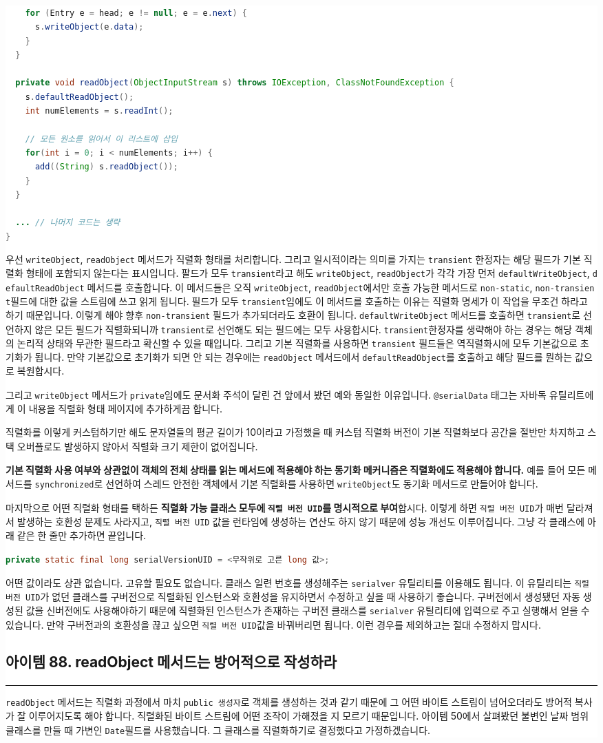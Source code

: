 ```java
    for (Entry e = head; e != null; e = e.next) {
      s.writeObject(e.data);
    }
  }

  private void readObject(ObjectInputStream s) throws IOException, ClassNotFoundException {
    s.defaultReadObject();
    int numElements = s.readInt();

    // 모든 원소를 읽어서 이 리스트에 삽입
    for(int i = 0; i < numElements; i++) {
      add((String) s.readObject());
    }
  }

  ... // 나머지 코드는 생략
}
```

우선 `writeObject`, `readObject` 메서드가 직렬화 형태를 처리합니다. 그리고 일시적이라는 의미를 가지는 `transient` 한정자는 해당 필드가 기본 직렬화 형태에 포함되지 않는다는 표시입니다. 팔드가 모두 `transient`라고 해도 `writeObject`, `readObject`가 각각 가장 먼저 `defaultWriteObject`, `defaultReadObject` 메서드를 호출합니다. 이 메서드들은 오직 `writeObject`, `readObject`에서만 호출 가능한 메서드로 `non-static`, `non-transient`필드에 대한 값을 스트림에 쓰고 읽게 됩니다. 필드가 모두 `transient`임에도 이 메서드를 호출하는 이유는 직렬화 명세가 이 작업을 무조건 하라고 하기 때문입니다. 이렇게 해야 향후 `non-transient` 필드가 추가되더라도 호환이 됩니다. `defaultWriteObject` 메서드를 호출하면 `transient`로 선언하지 않은 모든 필드가 직렬화되니까 `transient`로 선언해도 되는 필드에는 모두 사용합시다. `transient`한정자를 생략해야 하는 경우는 해당 객체의 논리적 상태와 무관한 필드라고 확신할 수 있을 때입니다. 그리고 기본 직렬화를 사용하면 `transient` 필드들은 역직렬화시에 모두 기본값으로 초기화가 됩니다. 만약 기본값으로 초기화가 되면 안 되는 경우에는 `readObject` 메서드에서 `defaultReadObject`를 호출하고 해당 필드를 뭔하는 값으로 복원합시다.

그리고 `writeObject` 메서드가 `private`임에도 문서화 주석이 달린 건 앞에서 봤던 예와 동일한 이유입니다. `@serialData` 태그는 자바독 유틸리트에게 이 내용을 직렬화 형태 페이지에 추가하게끔 합니다.

직렬화를 이렇게 커스텀하기만 해도 문자열들의 평균 길이가 10이라고 가정했을 때 커스텀 직렬화 버전이 기본 직렬화보다 공간을 절반만 차지하고 스택 오버플로도 발생하지 않아서 직렬화 크기 제한이 없어집니다.

**기본 직렬화 사용 여부와 상관없이 객체의 전체 상태를 읽는 메서드에 적용해야 하는 동기화 메커니즘은 직렬화에도 적용해야 합니다.** 예를 들어 모든 메서드를 `synchronized`로 선언하여 스레드 안전한 객체에서 기본 직렬화를 사용하면 `writeObject`도 동기화 메서드로 만들어야 합니다.

마지막으로 어떤 직렬화 형태를 택하든 **직렬화 가능 클래스 모두에 `직렬 버전 UID`를 명시적으로 부여**합시다. 이렇게 하면 `직렬 버전 UID`가 매번 달라져서 발생하는 호환성 문제도 사라지고, `직렬 버전 UID` 값을 런타임에 생성하는 연산도 하지 않기 때문에 성능 개선도 이루어집니다. 그냥 각 클래스에 아래 같은 한 줄만 추가하면 끝입니다.

```java
private static final long serialVersionUID = <무작위로 고른 long 값>;
```

어떤 값이라도 상관 없습니다. 고유할 필요도 없습니다. 클래스 일련 번호를 생성해주는 `serialver` 유틸리티를 이용해도 됩니다. 이 유틸리티는 `직렬 버전 UID`가 없던 클래스를 구버전으로 직렬화된 인스턴스와 호환성을 유지하면서 수정하고 싶을 때 사용하기 좋습니다. 구버전에서 생성됐던 자동 생성된 값을 신버전에도 사용해야하기 때문에 직렬화된 인스턴스가 존재하는 구버전 클래스를 `serialver` 유틸리티에 입력으로 주고 실행해서 얻을 수 있습니다. 만약 구버전과의 호환성을 끊고 싶으면 `직렬 버전 UID`값을 바꿔버리면 됩니다. 이런 경우를 제외하고는 절대 수정하지 맙시다.

## 아이템 88. readObject 메서드는 방어적으로 작성하라

---

`readObject` 메서드는 직렬화 과정에서 마치 `public 생성자`로 객체를 생성하는 것과 같기 때문에 그 어떤 바이트 스트림이 넘어오더라도 방어적 복사가 잘 이루어지도록 해야 합니다. 직렬화된 바이트 스트림에 어떤 조작이 가해졌을 지 모르기 때문입니다. 아이템 50에서 살펴봤던 불변인 날짜 범위 클래스를 만들 때 가변인 `Date`필드를 사용했습니다. 그 클래스를 직렬화하기로 결정했다고 가정하겠습니다.

